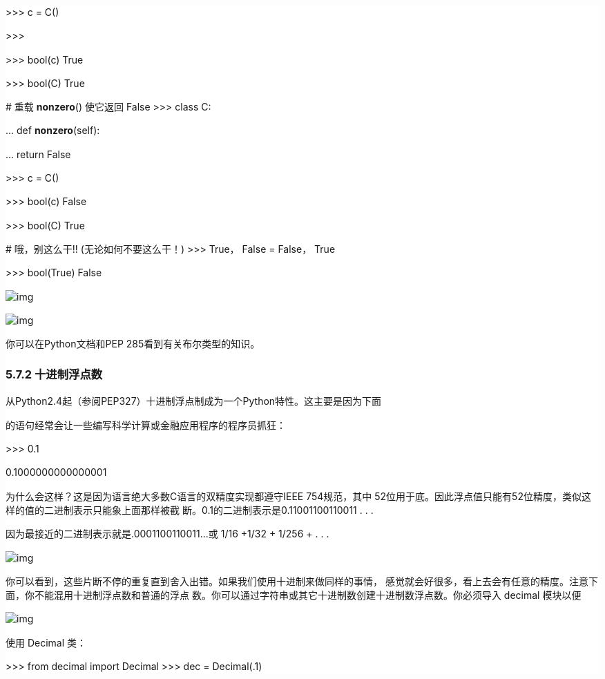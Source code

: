 \>>> c = C()

\>>>

\>>> bool(c) True

\>>> bool(C) True

\#    重载 __nonzero__() 使它返回 False >>> class C:

... def __nonzero__(self):

... return False

\>>> c = C()

\>>> bool(c) False

\>>> bool(C) True

\#    哦，别这么干!! (无论如何不要这么干！) >>> True， False = False， True

\>>> bool(True) False

![img](07Python38c3160b-394.jpg)



![img](07Python38c3160b-395.jpg)



你可以在Python文档和PEP 285看到有关布尔类型的知识。

### 5.7.2 十进制浮点数

从Python2.4起（参阅PEP327）十进制浮点制成为一个Python特性。这主要是因为下面

的语句经常会让一些编写科学计算或金融应用程序的程序员抓狂：

\>>> 0.1

0.1000000000000001

为什么会这样？这是因为语言绝大多数C语言的双精度实现都遵守IEEE 754规范，其中 52位用于底。因此浮点值只能有52位精度，类似这样的值的二进制表示只能象上面那样被截 断。0.1的二进制表示是0.11001100110011 . . .

因为最接近的二进制表示就是.0001100110011...或 1/16 +1/32 + 1/256 + . . .

![img](07Python38c3160b-396.jpg)



你可以看到，这些片断不停的重复直到舍入出错。如果我们使用十进制来做同样的事情， 感觉就会好很多，看上去会有任意的精度。注意下面，你不能混用十进制浮点数和普通的浮点 数。你可以通过字符串或其它十进制数创建十进制数浮点数。你必须导入 decimal 模块以便

![img](07Python38c3160b-397.jpg)



使用 Decimal 类：

\>>> from decimal import Decimal >>> dec = Decimal(.1)
